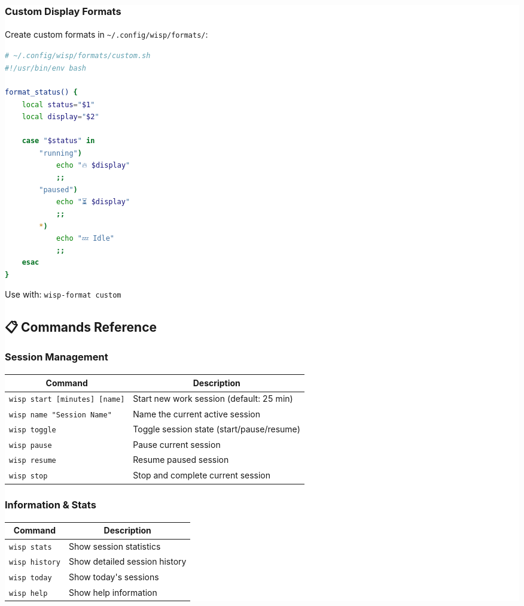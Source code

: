 ### Custom Display Formats

Create custom formats in `~/.config/wisp/formats/`:

```bash
# ~/.config/wisp/formats/custom.sh
#!/usr/bin/env bash

format_status() {
    local status="$1"
    local display="$2"

    case "$status" in
        "running")
            echo "🔥 $display"
            ;;
        "paused")
            echo "⏳ $display"
            ;;
        *)
            echo "💤 Idle"
            ;;
    esac
}
```

Use with: `wisp-format custom`

## 📋 Commands Reference

### Session Management
| Command | Description |
|---------|-------------|
| `wisp start [minutes] [name]` | Start new work session (default: 25 min) |
| `wisp name "Session Name"` | Name the current active session |
| `wisp toggle` | Toggle session state (start/pause/resume) |
| `wisp pause` | Pause current session |
| `wisp resume` | Resume paused session |
| `wisp stop` | Stop and complete current session |

### Information & Stats
| Command | Description |
|---------|-------------|
| `wisp stats` | Show session statistics |
| `wisp history` | Show detailed session history |
| `wisp today` | Show today's sessions |
| `wisp help` | Show help information |
